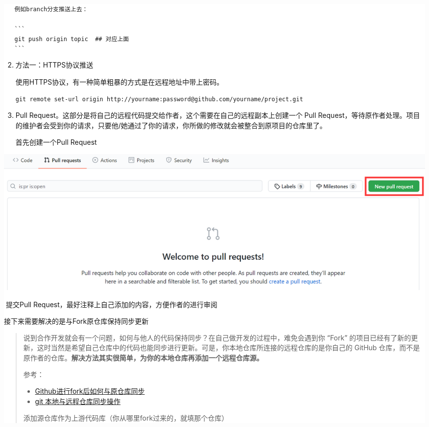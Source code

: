        例如branch分支推送上去：

       ```
       git push origin topic  ## 对应上面
       ```

   2. 方法一：HTTPS协议推送

      使用HTTPS协议，有一种简单粗暴的方式是在远程地址中带上密码。 

      ```shell
      git remote set-url origin http://yourname:password@github.com/yourname/project.git
      ```

8. Pull Request。这部分是将自己的远程代码提交给作者，这个需要在自己的远程副本上创建一个 Pull Request，等待原作者处理。项目的维护者会受到你的请求，只要他/她通过了你的请求，你所做的修改就会被整合到原项目的仓库里了。

   首先创建一个Pull Request

![4](.markdown.images/4.png)

​		 提交Pull Request，最好注释上自己添加的内容，方便作者的进行审阅

接下来需要解决的是与Fork原仓库保持同步更新

> 说到合作开发就会有一个问题，如何与他人的代码保持同步？在自己做开发的过程中，难免会遇到你 “Fork” 的项目已经有了新的更新，这时当然是希望自己仓库中的代码也能同步进行更新。可是，你本地仓库所连接的远程仓库的是你自己的 GitHub 仓库，而不是原作者的仓库。**解决方法其实很简单，为你的本地仓库再添加一个远程仓库源。**
>
> 参考：
>
> - [Github进行fork后如何与原仓库同步](https://blog.csdn.net/matrix_google/article/details/80676034 )
> - [git 本地与远程仓库同步操作](https://www.jianshu.com/p/b37ff443de15)
>
> 
>
> 添加源仓库作为上游代码库（你从哪里fork过来的，就填那个仓库）
>